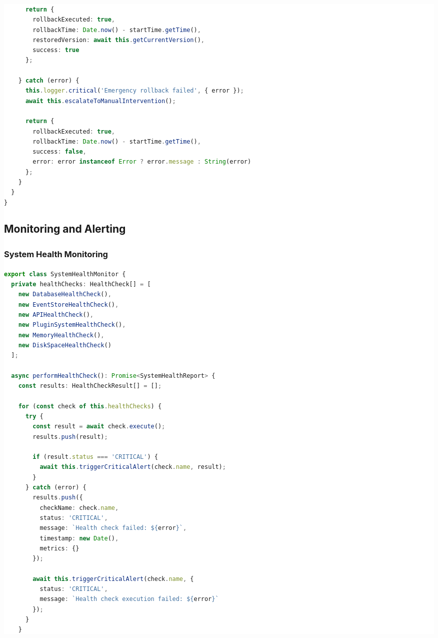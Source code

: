```typescript
      return {
        rollbackExecuted: true,
        rollbackTime: Date.now() - startTime.getTime(),
        restoredVersion: await this.getCurrentVersion(),
        success: true
      };
      
    } catch (error) {
      this.logger.critical('Emergency rollback failed', { error });
      await this.escalateToManualIntervention();
      
      return {
        rollbackExecuted: true,
        rollbackTime: Date.now() - startTime.getTime(),
        success: false,
        error: error instanceof Error ? error.message : String(error)
      };
    }
  }
}
```

## Monitoring and Alerting

### System Health Monitoring

```typescript
export class SystemHealthMonitor {
  private healthChecks: HealthCheck[] = [
    new DatabaseHealthCheck(),
    new EventStoreHealthCheck(),
    new APIHealthCheck(),
    new PluginSystemHealthCheck(),
    new MemoryHealthCheck(),
    new DiskSpaceHealthCheck()
  ];
  
  async performHealthCheck(): Promise<SystemHealthReport> {
    const results: HealthCheckResult[] = [];
    
    for (const check of this.healthChecks) {
      try {
        const result = await check.execute();
        results.push(result);
        
        if (result.status === 'CRITICAL') {
          await this.triggerCriticalAlert(check.name, result);
        }
      } catch (error) {
        results.push({
          checkName: check.name,
          status: 'CRITICAL',
          message: `Health check failed: ${error}`,
          timestamp: new Date(),
          metrics: {}
        });
        
        await this.triggerCriticalAlert(check.name, {
          status: 'CRITICAL',
          message: `Health check execution failed: ${error}`
        });
      }
    }
```